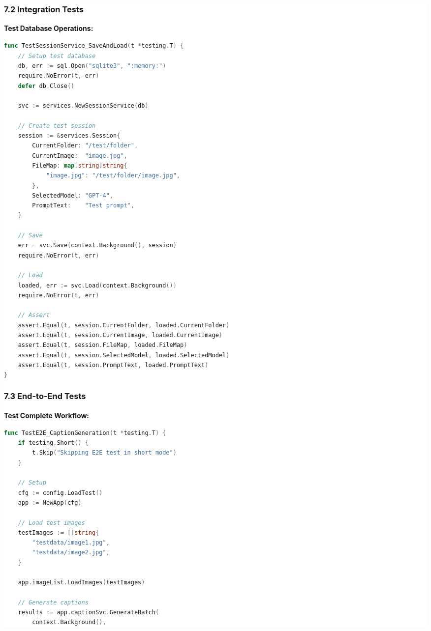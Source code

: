 ### 7.2 Integration Tests

**Test Database Operations:**
```go
func TestSessionService_SaveAndLoad(t *testing.T) {
    // Setup test database
    db, err := sql.Open("sqlite3", ":memory:")
    require.NoError(t, err)
    defer db.Close()
    
    svc := services.NewSessionService(db)
    
    // Create test session
    session := &services.Session{
        CurrentFolder: "/test/folder",
        CurrentImage:  "image.jpg",
        FileMap: map[string]string{
            "image.jpg": "/test/folder/image.jpg",
        },
        SelectedModel: "GPT-4",
        PromptText:    "Test prompt",
    }
    
    // Save
    err = svc.Save(context.Background(), session)
    require.NoError(t, err)
    
    // Load
    loaded, err := svc.Load(context.Background())
    require.NoError(t, err)
    
    // Assert
    assert.Equal(t, session.CurrentFolder, loaded.CurrentFolder)
    assert.Equal(t, session.CurrentImage, loaded.CurrentImage)
    assert.Equal(t, session.FileMap, loaded.FileMap)
    assert.Equal(t, session.SelectedModel, loaded.SelectedModel)
    assert.Equal(t, session.PromptText, loaded.PromptText)
}
```

### 7.3 End-to-End Tests

**Test Complete Workflow:**
```go
func TestE2E_CaptionGeneration(t *testing.T) {
    if testing.Short() {
        t.Skip("Skipping E2E test in short mode")
    }
    
    // Setup
    cfg := config.LoadTest()
    app := NewApp(cfg)
    
    // Load test images
    testImages := []string{
        "testdata/image1.jpg",
        "testdata/image2.jpg",
    }
    
    app.imageList.LoadImages(testImages)
    
    // Generate captions
    results := app.captionSvc.GenerateBatch(
        context.Background(),
```